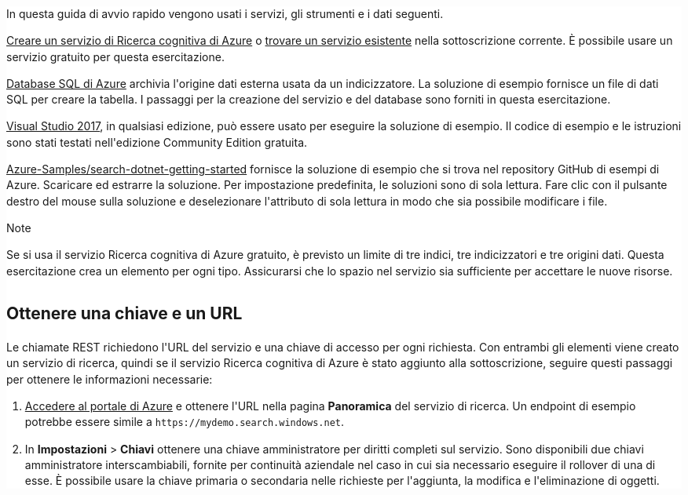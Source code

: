 In questa guida di avvio rapido vengono usati i servizi, gli strumenti e i dati seguenti. 

[Creare un servizio di Ricerca cognitiva di Azure](search-create-service-portal.md) o [trovare un servizio esistente](https://ms.portal.azure.com/#blade/HubsExtension/BrowseResourceBlade/resourceType/Microsoft.Search%2FsearchServices) nella sottoscrizione corrente. È possibile usare un servizio gratuito per questa esercitazione.

[Database SQL di Azure](https://azure.microsoft.com/services/sql-database/) archivia l'origine dati esterna usata da un indicizzatore. La soluzione di esempio fornisce un file di dati SQL per creare la tabella. I passaggi per la creazione del servizio e del database sono forniti in questa esercitazione.

[Visual Studio 2017](https://visualstudio.microsoft.com/downloads/), in qualsiasi edizione, può essere usato per eseguire la soluzione di esempio. Il codice di esempio e le istruzioni sono stati testati nell'edizione Community Edition gratuita.

[Azure-Samples/search-dotnet-getting-started](https://github.com/Azure-Samples/search-dotnet-getting-started) fornisce la soluzione di esempio che si trova nel repository GitHub di esempi di Azure. Scaricare ed estrarre la soluzione. Per impostazione predefinita, le soluzioni sono di sola lettura. Fare clic con il pulsante destro del mouse sulla soluzione e deselezionare l'attributo di sola lettura in modo che sia possibile modificare i file.

> [!Note]
> Se si usa il servizio Ricerca cognitiva di Azure gratuito, è previsto un limite di tre indici, tre indicizzatori e tre origini dati. Questa esercitazione crea un elemento per ogni tipo. Assicurarsi che lo spazio nel servizio sia sufficiente per accettare le nuove risorse.

## <a name="get-a-key-and-url"></a>Ottenere una chiave e un URL

Le chiamate REST richiedono l'URL del servizio e una chiave di accesso per ogni richiesta. Con entrambi gli elementi viene creato un servizio di ricerca, quindi se il servizio Ricerca cognitiva di Azure è stato aggiunto alla sottoscrizione, seguire questi passaggi per ottenere le informazioni necessarie:

1. [Accedere al portale di Azure](https://portal.azure.com/) e ottenere l'URL nella pagina **Panoramica** del servizio di ricerca. Un endpoint di esempio potrebbe essere simile a `https://mydemo.search.windows.net`.

1. In **Impostazioni** > **Chiavi** ottenere una chiave amministratore per diritti completi sul servizio. Sono disponibili due chiavi amministratore interscambiabili, fornite per continuità aziendale nel caso in cui sia necessario eseguire il rollover di una di esse. È possibile usare la chiave primaria o secondaria nelle richieste per l'aggiunta, la modifica e l'eliminazione di oggetti.
